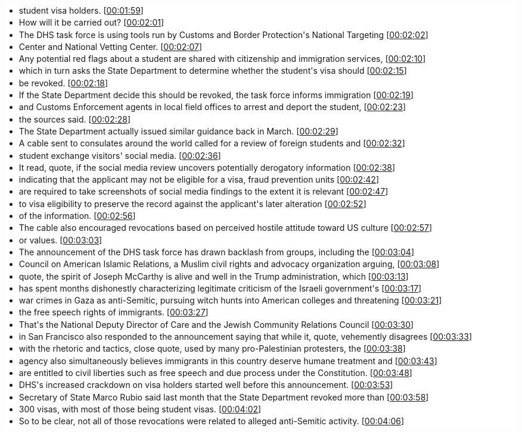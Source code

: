*  student visa holders. [[00:01:59](https://www.youtube.com/watch?v=pkhnmbiQge4&t=119.42s)]
*  How will it be carried out? [[00:02:01](https://www.youtube.com/watch?v=pkhnmbiQge4&t=121.26s)]
*  The DHS task force is using tools run by Customs and Border Protection's National Targeting [[00:02:02](https://www.youtube.com/watch?v=pkhnmbiQge4&t=122.7s)]
*  Center and National Vetting Center. [[00:02:07](https://www.youtube.com/watch?v=pkhnmbiQge4&t=127.86s)]
*  Any potential red flags about a student are shared with citizenship and immigration services, [[00:02:10](https://www.youtube.com/watch?v=pkhnmbiQge4&t=130.18s)]
*  which in turn asks the State Department to determine whether the student's visa should [[00:02:15](https://www.youtube.com/watch?v=pkhnmbiQge4&t=135.18s)]
*  be revoked. [[00:02:18](https://www.youtube.com/watch?v=pkhnmbiQge4&t=138.54000000000002s)]
*  If the State Department decide this should be revoked, the task force informs immigration [[00:02:19](https://www.youtube.com/watch?v=pkhnmbiQge4&t=139.82s)]
*  and Customs Enforcement agents in local field offices to arrest and deport the student, [[00:02:23](https://www.youtube.com/watch?v=pkhnmbiQge4&t=143.98000000000002s)]
*  the sources said. [[00:02:28](https://www.youtube.com/watch?v=pkhnmbiQge4&t=148.02s)]
*  The State Department actually issued similar guidance back in March. [[00:02:29](https://www.youtube.com/watch?v=pkhnmbiQge4&t=149.26000000000002s)]
*  A cable sent to consulates around the world called for a review of foreign students and [[00:02:32](https://www.youtube.com/watch?v=pkhnmbiQge4&t=152.34s)]
*  student exchange visitors' social media. [[00:02:36](https://www.youtube.com/watch?v=pkhnmbiQge4&t=156.42000000000002s)]
*  It read, quote, if the social media review uncovers potentially derogatory information [[00:02:38](https://www.youtube.com/watch?v=pkhnmbiQge4&t=158.42000000000002s)]
*  indicating that the applicant may not be eligible for a visa, fraud prevention units [[00:02:42](https://www.youtube.com/watch?v=pkhnmbiQge4&t=162.9s)]
*  are required to take screenshots of social media findings to the extent it is relevant [[00:02:47](https://www.youtube.com/watch?v=pkhnmbiQge4&t=167.38s)]
*  to visa eligibility to preserve the record against the applicant's later alteration [[00:02:52](https://www.youtube.com/watch?v=pkhnmbiQge4&t=172.46s)]
*  of the information. [[00:02:56](https://www.youtube.com/watch?v=pkhnmbiQge4&t=176.36s)]
*  The cable also encouraged revocations based on perceived hostile attitude toward US culture [[00:02:57](https://www.youtube.com/watch?v=pkhnmbiQge4&t=177.78s)]
*  or values. [[00:03:03](https://www.youtube.com/watch?v=pkhnmbiQge4&t=183.02s)]
*  The announcement of the DHS task force has drawn backlash from groups, including the [[00:03:04](https://www.youtube.com/watch?v=pkhnmbiQge4&t=184.58s)]
*  Council on American Islamic Relations, a Muslim civil rights and advocacy organization arguing, [[00:03:08](https://www.youtube.com/watch?v=pkhnmbiQge4&t=188.70000000000002s)]
*  quote, the spirit of Joseph McCarthy is alive and well in the Trump administration, which [[00:03:13](https://www.youtube.com/watch?v=pkhnmbiQge4&t=193.42000000000002s)]
*  has spent months dishonestly characterizing legitimate criticism of the Israeli government's [[00:03:17](https://www.youtube.com/watch?v=pkhnmbiQge4&t=197.42000000000002s)]
*  war crimes in Gaza as anti-Semitic, pursuing witch hunts into American colleges and threatening [[00:03:21](https://www.youtube.com/watch?v=pkhnmbiQge4&t=201.84s)]
*  the free speech rights of immigrants. [[00:03:27](https://www.youtube.com/watch?v=pkhnmbiQge4&t=207.82s)]
*  That's the National Deputy Director of Care and the Jewish Community Relations Council [[00:03:30](https://www.youtube.com/watch?v=pkhnmbiQge4&t=210.02s)]
*  in San Francisco also responded to the announcement saying that while it, quote, vehemently disagrees [[00:03:33](https://www.youtube.com/watch?v=pkhnmbiQge4&t=213.9s)]
*  with the rhetoric and tactics, close quote, used by many pro-Palestinian protesters, the [[00:03:38](https://www.youtube.com/watch?v=pkhnmbiQge4&t=218.86s)]
*  agency also simultaneously believes immigrants in this country deserve humane treatment and [[00:03:43](https://www.youtube.com/watch?v=pkhnmbiQge4&t=223.26000000000002s)]
*  are entitled to civil liberties such as free speech and due process under the Constitution. [[00:03:48](https://www.youtube.com/watch?v=pkhnmbiQge4&t=228.62s)]
*  DHS's increased crackdown on visa holders started well before this announcement. [[00:03:53](https://www.youtube.com/watch?v=pkhnmbiQge4&t=233.66000000000003s)]
*  Secretary of State Marco Rubio said last month that the State Department revoked more than [[00:03:58](https://www.youtube.com/watch?v=pkhnmbiQge4&t=238.62s)]
*  300 visas, with most of those being student visas. [[00:04:02](https://www.youtube.com/watch?v=pkhnmbiQge4&t=242.86s)]
*  So to be clear, not all of those revocations were related to alleged anti-Semitic activity. [[00:04:06](https://www.youtube.com/watch?v=pkhnmbiQge4&t=246.02s)]